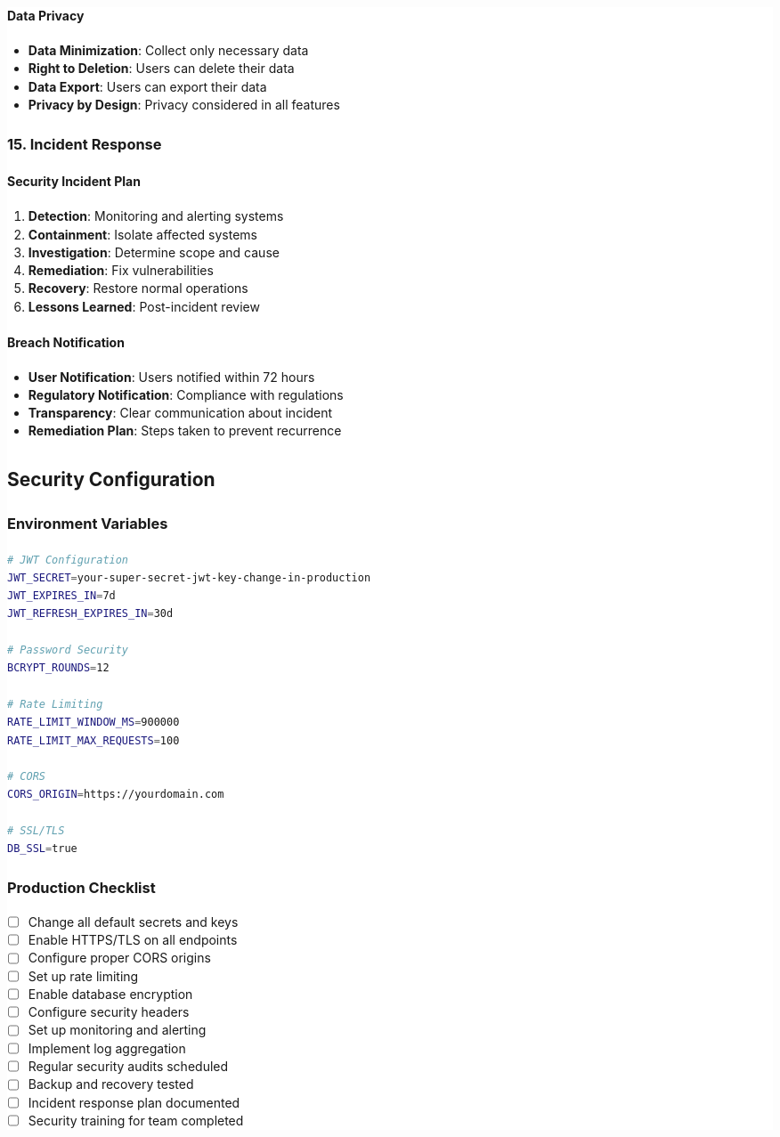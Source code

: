 #### Data Privacy
- **Data Minimization**: Collect only necessary data
- **Right to Deletion**: Users can delete their data
- **Data Export**: Users can export their data
- **Privacy by Design**: Privacy considered in all features

### 15. Incident Response

#### Security Incident Plan
1. **Detection**: Monitoring and alerting systems
2. **Containment**: Isolate affected systems
3. **Investigation**: Determine scope and cause
4. **Remediation**: Fix vulnerabilities
5. **Recovery**: Restore normal operations
6. **Lessons Learned**: Post-incident review

#### Breach Notification
- **User Notification**: Users notified within 72 hours
- **Regulatory Notification**: Compliance with regulations
- **Transparency**: Clear communication about incident
- **Remediation Plan**: Steps taken to prevent recurrence

## Security Configuration

### Environment Variables

```bash
# JWT Configuration
JWT_SECRET=your-super-secret-jwt-key-change-in-production
JWT_EXPIRES_IN=7d
JWT_REFRESH_EXPIRES_IN=30d

# Password Security
BCRYPT_ROUNDS=12

# Rate Limiting
RATE_LIMIT_WINDOW_MS=900000
RATE_LIMIT_MAX_REQUESTS=100

# CORS
CORS_ORIGIN=https://yourdomain.com

# SSL/TLS
DB_SSL=true
```

### Production Checklist

- [ ] Change all default secrets and keys
- [ ] Enable HTTPS/TLS on all endpoints
- [ ] Configure proper CORS origins
- [ ] Set up rate limiting
- [ ] Enable database encryption
- [ ] Configure security headers
- [ ] Set up monitoring and alerting
- [ ] Implement log aggregation
- [ ] Regular security audits scheduled
- [ ] Backup and recovery tested
- [ ] Incident response plan documented
- [ ] Security training for team completed

